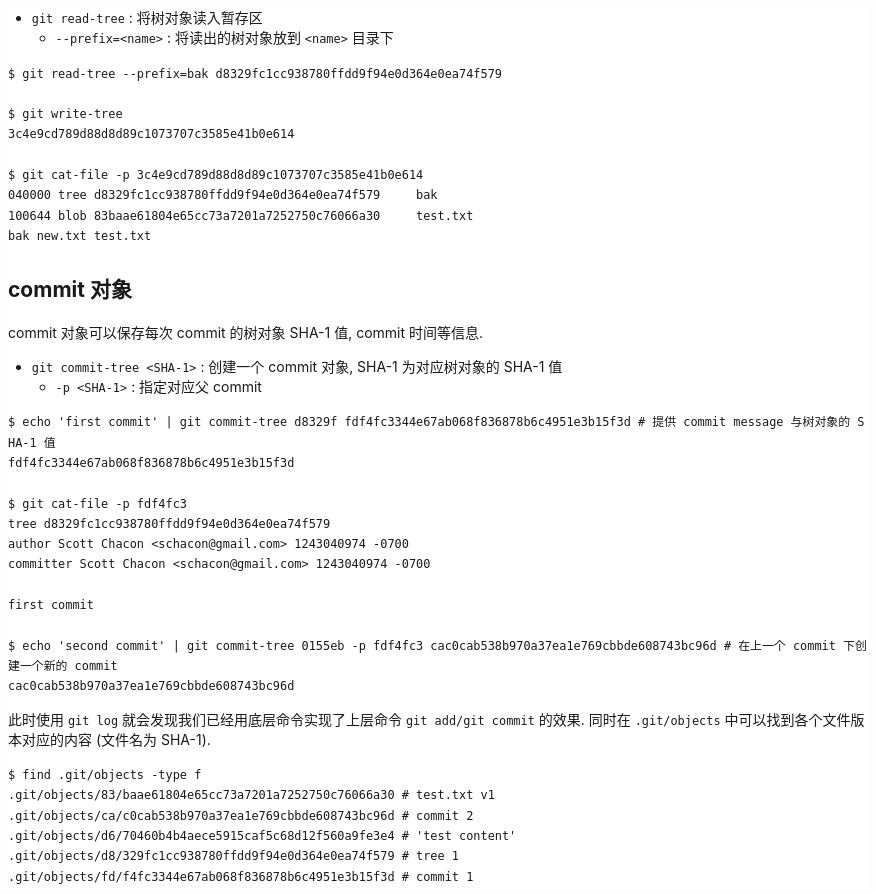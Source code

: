 - `git read-tree`
  : 将树对象读入暂存区
  + `--prefix=<name>`
    : 将读出的树对象放到 `<name>` 目录下

```shell
$ git read-tree --prefix=bak d8329fc1cc938780ffdd9f94e0d364e0ea74f579

$ git write-tree
3c4e9cd789d88d8d89c1073707c3585e41b0e614

$ git cat-file -p 3c4e9cd789d88d8d89c1073707c3585e41b0e614
040000 tree d8329fc1cc938780ffdd9f94e0d364e0ea74f579     bak
100644 blob 83baae61804e65cc73a7201a7252750c76066a30     test.txt
bak new.txt test.txt
```

## commit 对象

commit 对象可以保存每次 commit 的树对象 SHA-1 值, commit 时间等信息.

- `git commit-tree <SHA-1>`
  : 创建一个 commit 对象, SHA-1 为对应树对象的 SHA-1 值
  + `-p <SHA-1>`
    : 指定对应父 commit

```shell
$ echo 'first commit' | git commit-tree d8329f fdf4fc3344e67ab068f836878b6c4951e3b15f3d # 提供 commit message 与树对象的 SHA-1 值
fdf4fc3344e67ab068f836878b6c4951e3b15f3d

$ git cat-file -p fdf4fc3
tree d8329fc1cc938780ffdd9f94e0d364e0ea74f579
author Scott Chacon <schacon@gmail.com> 1243040974 -0700
committer Scott Chacon <schacon@gmail.com> 1243040974 -0700

first commit

$ echo 'second commit' | git commit-tree 0155eb -p fdf4fc3 cac0cab538b970a37ea1e769cbbde608743bc96d # 在上一个 commit 下创建一个新的 commit
cac0cab538b970a37ea1e769cbbde608743bc96d
```

此时使用 `git log` 就会发现我们已经用底层命令实现了上层命令 `git add/git commit` 的效果. 同时在 `.git/objects` 中可以找到各个文件版本对应的内容 (文件名为 SHA-1).

```shell
$ find .git/objects -type f
.git/objects/83/baae61804e65cc73a7201a7252750c76066a30 # test.txt v1
.git/objects/ca/c0cab538b970a37ea1e769cbbde608743bc96d # commit 2
.git/objects/d6/70460b4b4aece5915caf5c68d12f560a9fe3e4 # 'test content'
.git/objects/d8/329fc1cc938780ffdd9f94e0d364e0ea74f579 # tree 1
.git/objects/fd/f4fc3344e67ab068f836878b6c4951e3b15f3d # commit 1
```
